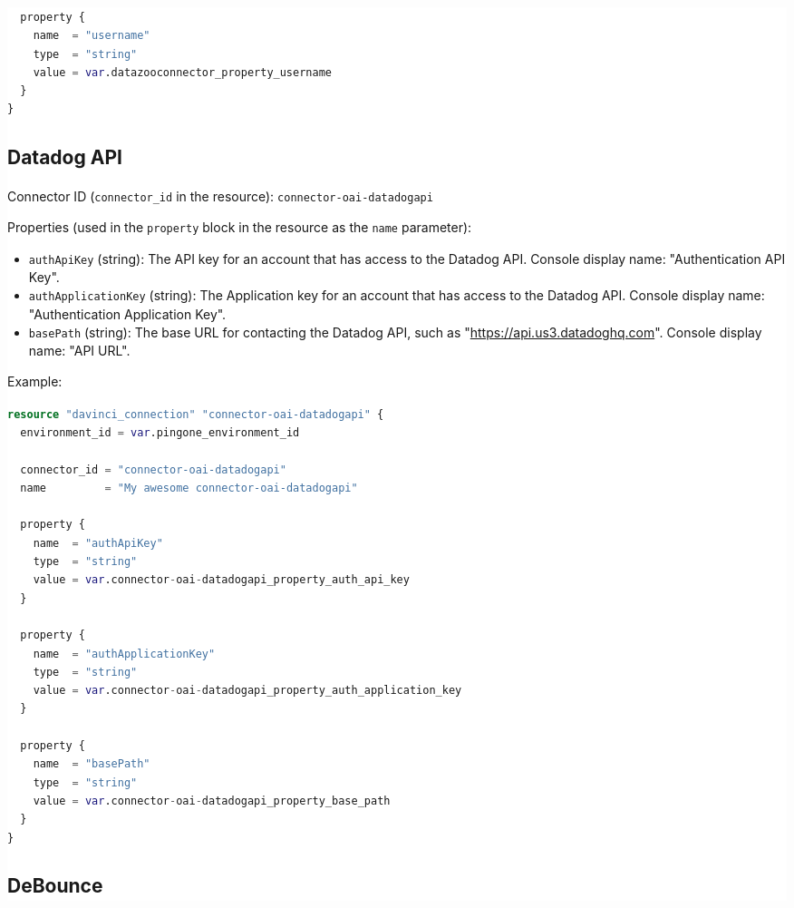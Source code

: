 ```terraform
  property {
    name  = "username"
    type  = "string"
    value = var.datazooconnector_property_username
  }
}
```


## Datadog API

Connector ID (`connector_id` in the resource): `connector-oai-datadogapi`

Properties (used in the `property` block in the resource as the `name` parameter):

* `authApiKey` (string): The API key for an account that has access to the Datadog API. Console display name: "Authentication API Key".
* `authApplicationKey` (string): The Application key for an account that has access to the Datadog API. Console display name: "Authentication Application Key".
* `basePath` (string): The base URL for contacting the Datadog API, such as "https://api.us3.datadoghq.com". Console display name: "API URL".


Example:
```terraform
resource "davinci_connection" "connector-oai-datadogapi" {
  environment_id = var.pingone_environment_id

  connector_id = "connector-oai-datadogapi"
  name         = "My awesome connector-oai-datadogapi"

  property {
    name  = "authApiKey"
    type  = "string"
    value = var.connector-oai-datadogapi_property_auth_api_key
  }

  property {
    name  = "authApplicationKey"
    type  = "string"
    value = var.connector-oai-datadogapi_property_auth_application_key
  }

  property {
    name  = "basePath"
    type  = "string"
    value = var.connector-oai-datadogapi_property_base_path
  }
}
```


## DeBounce
